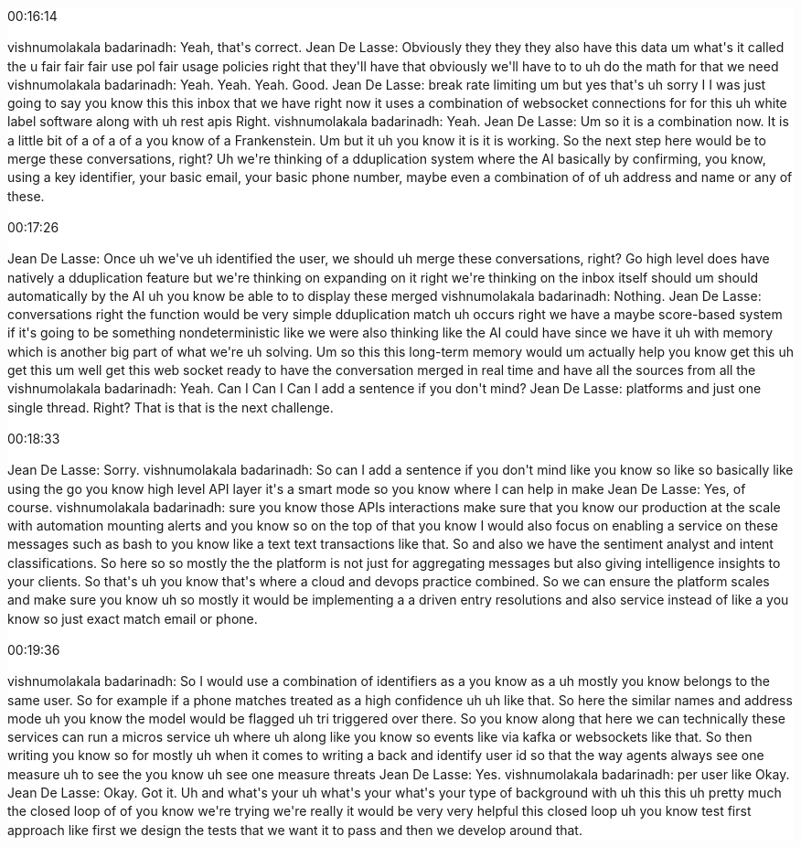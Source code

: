  
00:16:14
 
vishnumolakala badarinadh: Yeah, that's correct.
Jean De Lasse: Obviously they they they also have this data um what's it called the u fair fair fair use pol fair usage policies right that they'll have that obviously we'll have to to uh do the math for that we need
vishnumolakala badarinadh: Yeah. Yeah. Yeah. Good.
Jean De Lasse: break rate limiting um but yes that's uh sorry I I was just going to say you know this this inbox that we have right now it uses a combination of websocket connections for for this uh white label software along with uh rest apis Right.
vishnumolakala badarinadh: Yeah.
Jean De Lasse: Um so it is a combination now. It is a little bit of a of a of a you know of a Frankenstein. Um but it uh you know it is it is working. So the next step here would be to merge these conversations, right? Uh we're thinking of a dduplication system where the AI basically by confirming, you know, using a key identifier, your basic email, your basic phone number, maybe even a combination of of uh address and name or any of these.
 
 
00:17:26
 
Jean De Lasse: Once uh we've uh identified the user, we should uh merge these conversations, right? Go high level does have natively a dduplication feature but we're thinking on expanding on it right we're thinking on the inbox itself should um should automatically by the AI uh you know be able to to display these merged
vishnumolakala badarinadh: Nothing.
Jean De Lasse: conversations right the function would be very simple dduplication match uh occurs right we have a maybe score-based system if it's going to be something nondeterministic like we were also thinking like the AI could have since we have it uh with memory which is another big part of what we're uh solving. Um so this this long-term memory would um actually help you know get this uh get this um well get this web socket ready to have the conversation merged in real time and have all the sources from all the
vishnumolakala badarinadh: Yeah. Can I Can I Can I add a sentence if you don't mind?
Jean De Lasse: platforms and just one single thread. Right? That is that is the next challenge.
 
 
00:18:33
 
Jean De Lasse: Sorry.
vishnumolakala badarinadh: So can I add a sentence if you don't mind like you know so like so basically like using the go you know high level API layer it's a smart mode so you know where I can help in make
Jean De Lasse: Yes, of course.
vishnumolakala badarinadh: sure you know those APIs interactions make sure that you know our production at the scale with automation mounting alerts and you know so on the top of that you know I would also focus on enabling a service on these messages such as bash to you know like a text text transactions like that. So and also we have the sentiment analyst and intent classifications. So here so so mostly the the platform is not just for aggregating messages but also giving intelligence insights to your clients. So that's uh you know that's where a cloud and devops practice combined. So we can ensure the platform scales and make sure you know uh so mostly it would be implementing a a driven entry resolutions and also service instead of like a you know so just exact match email or phone.
 
 
00:19:36
 
vishnumolakala badarinadh: So I would use a combination of identifiers as a you know as a uh mostly you know belongs to the same user. So for example if a phone matches treated as a high confidence uh uh like that. So here the similar names and address mode uh you know the model would be flagged uh tri triggered over there. So you know along that here we can technically these services can run a micros service uh where uh along like you know so events like via kafka or websockets like that. So then writing you know so for mostly uh when it comes to writing a back and identify user id so that the way agents always see one measure uh to see the you know uh see one measure threats
Jean De Lasse: Yes.
vishnumolakala badarinadh: per user like Okay.
Jean De Lasse: Okay. Got it. Uh and what's your uh what's your what's your type of background with uh this this uh pretty much the closed loop of of you know we're trying we're really it would be very very helpful this closed loop uh you know test first approach like first we design the tests that we want it to pass and then we develop around that.
 